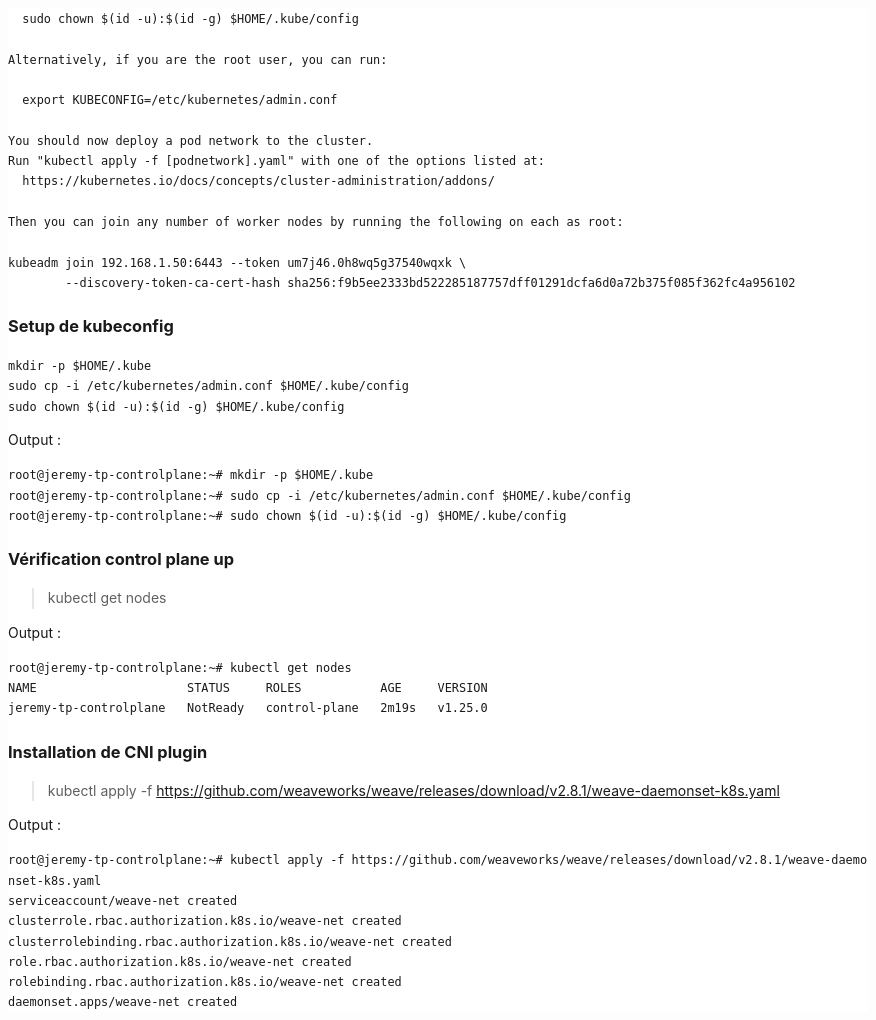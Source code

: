 ```bash=
  sudo chown $(id -u):$(id -g) $HOME/.kube/config

Alternatively, if you are the root user, you can run:

  export KUBECONFIG=/etc/kubernetes/admin.conf

You should now deploy a pod network to the cluster.
Run "kubectl apply -f [podnetwork].yaml" with one of the options listed at:
  https://kubernetes.io/docs/concepts/cluster-administration/addons/

Then you can join any number of worker nodes by running the following on each as root:

kubeadm join 192.168.1.50:6443 --token um7j46.0h8wq5g37540wqxk \
        --discovery-token-ca-cert-hash sha256:f9b5ee2333bd522285187757dff01291dcfa6d0a72b375f085f362fc4a956102
```

### Setup de kubeconfig

```bash=
mkdir -p $HOME/.kube
sudo cp -i /etc/kubernetes/admin.conf $HOME/.kube/config
sudo chown $(id -u):$(id -g) $HOME/.kube/config
```

Output : 

```bash=
root@jeremy-tp-controlplane:~# mkdir -p $HOME/.kube
root@jeremy-tp-controlplane:~# sudo cp -i /etc/kubernetes/admin.conf $HOME/.kube/config
root@jeremy-tp-controlplane:~# sudo chown $(id -u):$(id -g) $HOME/.kube/config
```

### Vérification control plane up

> kubectl get nodes

Output :

```Bash=
root@jeremy-tp-controlplane:~# kubectl get nodes
NAME                     STATUS     ROLES           AGE     VERSION
jeremy-tp-controlplane   NotReady   control-plane   2m19s   v1.25.0
```

### Installation de CNI plugin


> kubectl apply -f https://github.com/weaveworks/weave/releases/download/v2.8.1/weave-daemonset-k8s.yaml

Output : 

```bash=
root@jeremy-tp-controlplane:~# kubectl apply -f https://github.com/weaveworks/weave/releases/download/v2.8.1/weave-daemonset-k8s.yaml
serviceaccount/weave-net created
clusterrole.rbac.authorization.k8s.io/weave-net created       
clusterrolebinding.rbac.authorization.k8s.io/weave-net created
role.rbac.authorization.k8s.io/weave-net created
rolebinding.rbac.authorization.k8s.io/weave-net created
daemonset.apps/weave-net created
```
